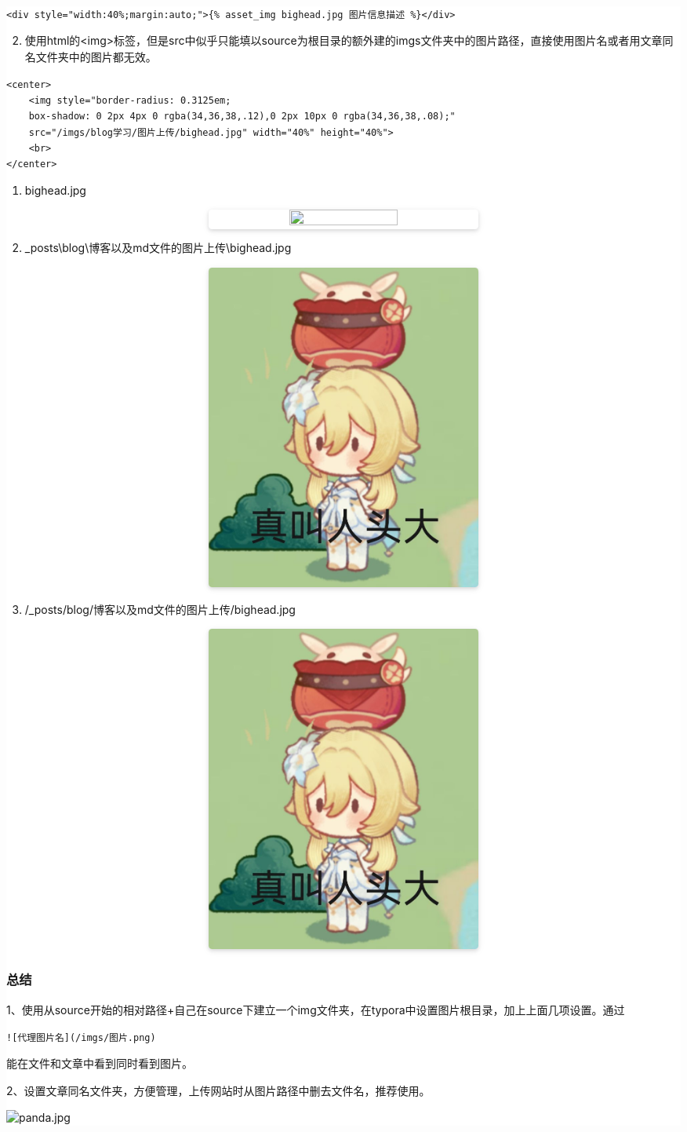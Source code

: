```
<div style="width:40%;margin:auto;">{% asset_img bighead.jpg 图片信息描述 %}</div>
```

2. 使用html的\<img>标签，但是src中似乎只能填以source为根目录的额外建的imgs文件夹中的图片路径，直接使用图片名或者用文章同名文件夹中的图片都无效。

```
<center>
    <img style="border-radius: 0.3125em;
    box-shadow: 0 2px 4px 0 rgba(34,36,38,.12),0 2px 10px 0 rgba(34,36,38,.08);" 
    src="/imgs/blog学习/图片上传/bighead.jpg" width="40%" height="40%">
    <br>
</center>

```

1. bighead.jpg
<center>
    <img style="border-radius: 0.3125em;
    box-shadow: 0 2px 4px 0 rgba(34,36,38,.12),0 2px 10px 0 rgba(34,36,38,.08);" 
    src="bighead.jpg" width="40%" height="40%">
    <br>
</center>

2.  \_posts\blog\博客以及md文件的图片上传\bighead.jpg 
<center>
    <img style="border-radius: 0.3125em;
    box-shadow: 0 2px 4px 0 rgba(34,36,38,.12),0 2px 10px 0 rgba(34,36,38,.08);" 
    src=" \_posts\blog\博客以及md文件的图片上传\bighead.jpg " width="40%" height="40%">
    <br>
</center>

3. /_posts/blog/博客以及md文件的图片上传/bighead.jpg
<center>
    <img style="border-radius: 0.3125em;
    box-shadow: 0 2px 4px 0 rgba(34,36,38,.12),0 2px 10px 0 rgba(34,36,38,.08);" 
    src="/_posts/blog/博客以及md文件的图片上传/bighead.jpg" width="40%" height="40%">
    <br>
</center>



### 总结

1、使用从source开始的相对路径+自己在source下建立一个img文件夹，在typora中设置图片根目录，加上上面几项设置。通过

```
![代理图片名](/imgs/图片.png)
```

能在文件和文章中看到同时看到图片。

2、设置文章同名文件夹，方便管理，上传网站时从图片路径中删去文件名，推荐使用。

![panda.jpg](panda.jpg)
